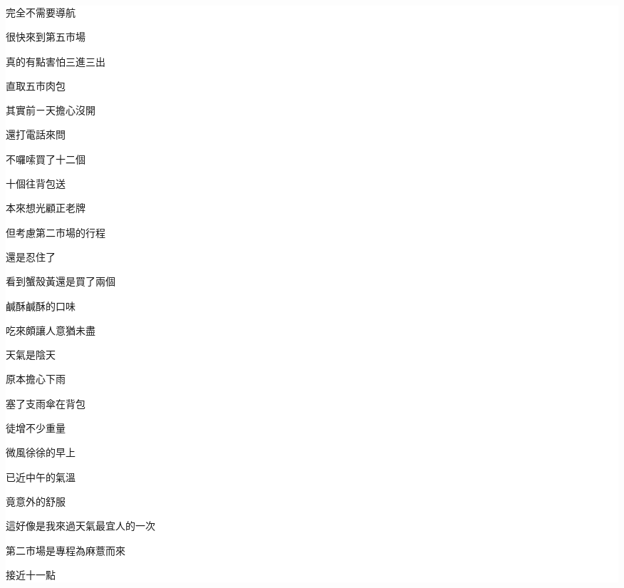 
完全不需要導航


很快來到第五市場


真的有點害怕三進三出


直取五市肉包


其實前ㄧ天擔心沒開


還打電話來問


不囉嗦買了十二個


十個往背包送


本來想光顧正老牌


但考慮第二市場的行程


還是忍住了


看到蟹殼黃還是買了兩個


鹹酥鹹酥的口味


吃來頗讓人意猶未盡


天氣是陰天


原本擔心下雨


塞了支雨傘在背包


徒增不少重量


微風徐徐的早上


已近中午的氣溫


竟意外的舒服


這好像是我來過天氣最宜人的一次


第二市場是專程為麻薏而來


接近十一點

